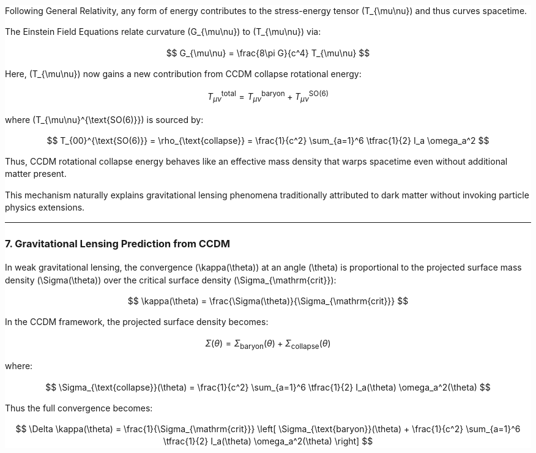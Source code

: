 Following General Relativity, any form of energy contributes to the stress-energy tensor \(T_{\mu\nu}\) and thus curves spacetime.

The Einstein Field Equations relate curvature \(G_{\mu\nu}\) to \(T_{\mu\nu}\) via:

$$
G_{\mu\nu} = \frac{8\pi G}{c^4} T_{\mu\nu}
$$

Here, \(T_{\mu\nu}\) now gains a new contribution from CCDM collapse rotational energy:

$$
T_{\mu\nu}^{\text{total}} = T_{\mu\nu}^{\text{baryon}} + T_{\mu\nu}^{\text{SO(6)}}
$$

where \(T_{\mu\nu}^{\text{SO(6)}}\) is sourced by:

$$
T_{00}^{\text{SO(6)}} = \rho_{\text{collapse}} = \frac{1}{c^2} \sum_{a=1}^6 \tfrac{1}{2} I_a \omega_a^2
$$

Thus, CCDM rotational collapse energy behaves like an effective mass density that warps spacetime even without additional matter present.

This mechanism naturally explains gravitational lensing phenomena traditionally attributed to dark matter without invoking particle physics extensions.

---

### 7. Gravitational Lensing Prediction from CCDM

In weak gravitational lensing, the convergence \(\kappa(\theta)\) at an angle \(\theta\) is proportional to the projected surface mass density \(\Sigma(\theta)\) over the critical surface density \(\Sigma_{\mathrm{crit}}\):

$$
\kappa(\theta) = \frac{\Sigma(\theta)}{\Sigma_{\mathrm{crit}}}
$$

In the CCDM framework, the projected surface density becomes:

$$
\Sigma(\theta) = \Sigma_{\text{baryon}}(\theta) + \Sigma_{\text{collapse}}(\theta)
$$

where:

$$
\Sigma_{\text{collapse}}(\theta) = \frac{1}{c^2} \sum_{a=1}^6 \tfrac{1}{2} I_a(\theta) \omega_a^2(\theta)
$$

Thus the full convergence becomes:

$$
\Delta \kappa(\theta) = \frac{1}{\Sigma_{\mathrm{crit}}} \left[ \Sigma_{\text{baryon}}(\theta) + \frac{1}{c^2} \sum_{a=1}^6 \tfrac{1}{2} I_a(\theta) \omega_a^2(\theta) \right]
$$
